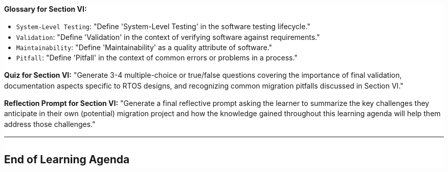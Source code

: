 **Glossary for Section VI:**
*   `System-Level Testing`: "<prompt>Define 'System-Level Testing' in the software testing lifecycle.</prompt>"
*   `Validation`: "<prompt>Define 'Validation' in the context of verifying software against requirements.</prompt>"
*   `Maintainability`: "<prompt>Define 'Maintainability' as a quality attribute of software.</prompt>"
*   `Pitfall`: "<prompt>Define 'Pitfall' in the context of common errors or problems in a process.</prompt>"

**Quiz for Section VI:**
"<prompt>Generate 3-4 multiple-choice or true/false questions covering the importance of final validation, documentation aspects specific to RTOS designs, and recognizing common migration pitfalls discussed in Section VI.</prompt>"

**Reflection Prompt for Section VI:**
"<prompt>Generate a final reflective prompt asking the learner to summarize the key challenges they anticipate in their own (potential) migration project and how the knowledge gained throughout this learning agenda will help them address those challenges.</prompt>"

---
**End of Learning Agenda**
---
